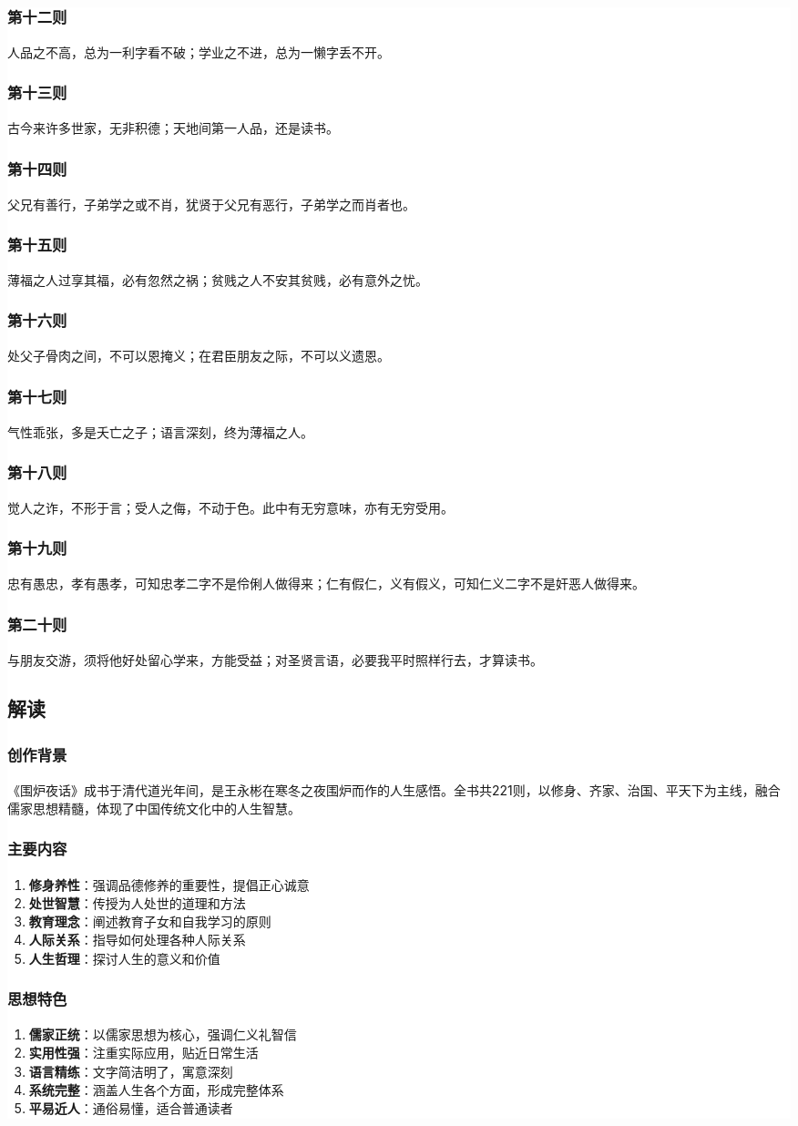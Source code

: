 ### 第十二则
人品之不高，总为一利字看不破；学业之不进，总为一懒字丢不开。

### 第十三则
古今来许多世家，无非积德；天地间第一人品，还是读书。

### 第十四则
父兄有善行，子弟学之或不肖，犹贤于父兄有恶行，子弟学之而肖者也。

### 第十五则
薄福之人过享其福，必有忽然之祸；贫贱之人不安其贫贱，必有意外之忧。

### 第十六则
处父子骨肉之间，不可以恩掩义；在君臣朋友之际，不可以义遗恩。

### 第十七则
气性乖张，多是夭亡之子；语言深刻，终为薄福之人。

### 第十八则
觉人之诈，不形于言；受人之侮，不动于色。此中有无穷意味，亦有无穷受用。

### 第十九则
忠有愚忠，孝有愚孝，可知忠孝二字不是伶俐人做得来；仁有假仁，义有假义，可知仁义二字不是奸恶人做得来。

### 第二十则
与朋友交游，须将他好处留心学来，方能受益；对圣贤言语，必要我平时照样行去，才算读书。

## 解读

### 创作背景

《围炉夜话》成书于清代道光年间，是王永彬在寒冬之夜围炉而作的人生感悟。全书共221则，以修身、齐家、治国、平天下为主线，融合儒家思想精髓，体现了中国传统文化中的人生智慧。

### 主要内容

1. **修身养性**：强调品德修养的重要性，提倡正心诚意
2. **处世智慧**：传授为人处世的道理和方法
3. **教育理念**：阐述教育子女和自我学习的原则
4. **人际关系**：指导如何处理各种人际关系
5. **人生哲理**：探讨人生的意义和价值

### 思想特色

1. **儒家正统**：以儒家思想为核心，强调仁义礼智信
2. **实用性强**：注重实际应用，贴近日常生活
3. **语言精练**：文字简洁明了，寓意深刻
4. **系统完整**：涵盖人生各个方面，形成完整体系
5. **平易近人**：通俗易懂，适合普通读者
